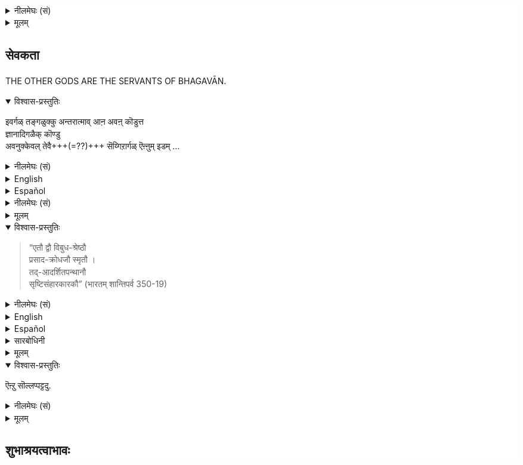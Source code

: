<details><summary>नीलमेघः (सं)</summary></details>

<details><summary>मूलम्</summary></details>

[^f185]: Rāmāyaṇa Uttarakāṇḍa 104-7-8

[^f186]: Mahābhārata: Kundadharopakhyana

[^f187]: Mahābhārata Śāntiparva: 8-37

[^f188]:Mahābhārata Śāntiparva: 20-12

[^f189]: Mahābhārata Śāntiparva: 349-61

[^f190]: Viṣṇupurāṇa 5-30-17

[^f191]: ManuSmr̥ti: 12-50

## सेवकता

THE OTHER GODS ARE THE SERVANTS OF BHAGAVĀN.

<details open><summary>विश्वास-प्रस्तुतिः</summary>

इवर्गळ् तङ्गळुक्कु अन्तरात्माव् आऩ अवऩ् कॊडुत्त  
ज्ञानादिगळैक् कॊण्डु  
अवनुक्केवल् तेवै+++(=??)+++ सॆय्गिऱार्गळ् ऎऩ्ऩुम् इडम् …  
</details>

<details><summary>नीलमेघः (सं)</summary></details>

<details><summary>English</summary></details>

<details><summary>Español</summary></details>

<details><summary>नीलमेघः (सं)</summary></details>

<details><summary>मूलम्</summary></details>

<details open><summary>विश्वास-प्रस्तुतिः</summary>

> “एतौ द्वौ विबुध-श्रेष्ठौ  
प्रसाद-क्रोधजौ स्मृतौ ।  
तद्-आदर्शितपन्थानौ  
सृष्टिसंहारकारकौ” (भारतम् शान्तिपर्व 350-19)
</details>

<details><summary>नीलमेघः (सं)</summary></details>

<details><summary>English</summary></details>

<details><summary>Español</summary></details>

<details><summary>सारबोधिनी</summary></details>

<details><summary>मूलम्</summary></details>

<details open><summary>विश्वास-प्रस्तुतिः</summary>

ऎऩ्ऱु सॊल्लप्पट्टदु. 
</details>

<details><summary>नीलमेघः (सं)</summary></details>

<details><summary>मूलम्</summary></details>

## शुभाश्रयत्वाभावः


[^f174]: Varāha Purāṇam: 25-6
[^f175]: Varāha Purāṇam: 90-3
[^f176]: Rāmāyaṇa: Uttarakāṇḍa (Brahma’s words) 101-26
[^f177]: Mahābhārata: Śāntiparva 347-32
[^f178]: ManuSmr̥ti: 1-11
[^f179]: Rāmāyaṇa: Uttarakāṇḍa: 104-4
[^f180]: Harivamsa: (Siva’s words) 131-48
[^f181]: Mahābhārata Śāntiparva 352-62
[^f182]: ?
[^f183]: Mahābhārata: Śāntiparva 350-30
[^f184]: Mahābhārata Śāntiparva 210-33